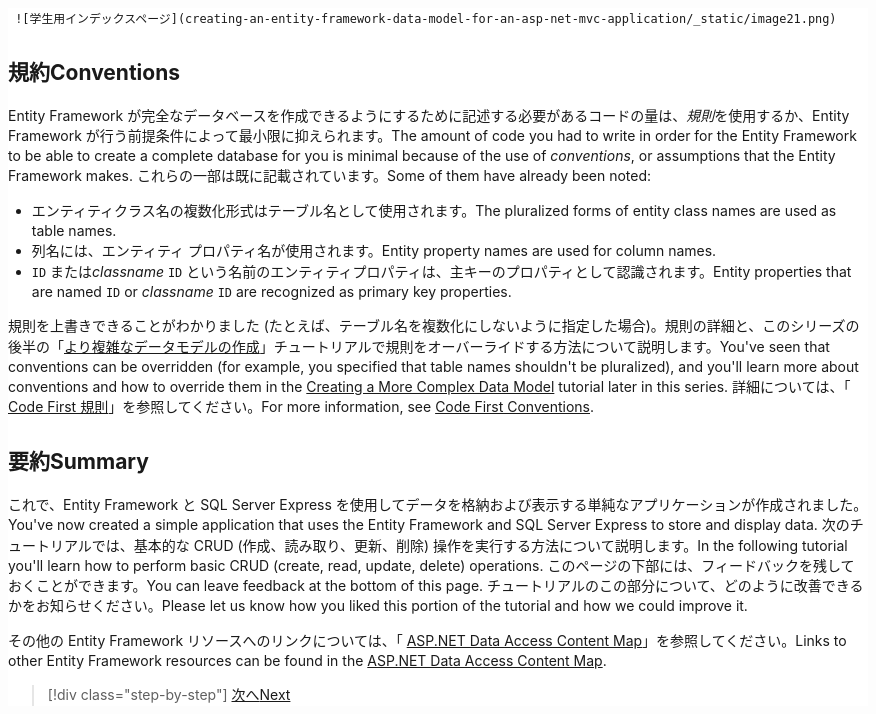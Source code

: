      ![学生用インデックスページ](creating-an-entity-framework-data-model-for-an-asp-net-mvc-application/_static/image21.png)

## <a name="conventions"></a><span data-ttu-id="d6750-345">規約</span><span class="sxs-lookup"><span data-stu-id="d6750-345">Conventions</span></span>

<span data-ttu-id="d6750-346">Entity Framework が完全なデータベースを作成できるようにするために記述する必要があるコードの量は、*規則*を使用するか、Entity Framework が行う前提条件によって最小限に抑えられます。</span><span class="sxs-lookup"><span data-stu-id="d6750-346">The amount of code you had to write in order for the Entity Framework to be able to create a complete database for you is minimal because of the use of *conventions*, or assumptions that the Entity Framework makes.</span></span> <span data-ttu-id="d6750-347">これらの一部は既に記載されています。</span><span class="sxs-lookup"><span data-stu-id="d6750-347">Some of them have already been noted:</span></span>

- <span data-ttu-id="d6750-348">エンティティクラス名の複数化形式はテーブル名として使用されます。</span><span class="sxs-lookup"><span data-stu-id="d6750-348">The pluralized forms of entity class names are used as table names.</span></span>
- <span data-ttu-id="d6750-349">列名には、エンティティ プロパティ名が使用されます。</span><span class="sxs-lookup"><span data-stu-id="d6750-349">Entity property names are used for column names.</span></span>
- <span data-ttu-id="d6750-350">`ID` または*classname* `ID` という名前のエンティティプロパティは、主キーのプロパティとして認識されます。</span><span class="sxs-lookup"><span data-stu-id="d6750-350">Entity properties that are named `ID` or *classname* `ID` are recognized as primary key properties.</span></span>

<span data-ttu-id="d6750-351">規則を上書きできることがわかりました (たとえば、テーブル名を複数化にしないように指定した場合)。規則の詳細と、このシリーズの後半の「[より複雑なデータモデルの作成](creating-a-more-complex-data-model-for-an-asp-net-mvc-application.md)」チュートリアルで規則をオーバーライドする方法について説明します。</span><span class="sxs-lookup"><span data-stu-id="d6750-351">You've seen that conventions can be overridden (for example, you specified that table names shouldn't be pluralized), and you'll learn more about conventions and how to override them in the [Creating a More Complex Data Model](creating-a-more-complex-data-model-for-an-asp-net-mvc-application.md) tutorial later in this series.</span></span> <span data-ttu-id="d6750-352">詳細については、「 [Code First 規則](https://msdn.microsoft.com/data/jj679962)」を参照してください。</span><span class="sxs-lookup"><span data-stu-id="d6750-352">For more information, see [Code First Conventions](https://msdn.microsoft.com/data/jj679962).</span></span>

## <a name="summary"></a><span data-ttu-id="d6750-353">要約</span><span class="sxs-lookup"><span data-stu-id="d6750-353">Summary</span></span>

<span data-ttu-id="d6750-354">これで、Entity Framework と SQL Server Express を使用してデータを格納および表示する単純なアプリケーションが作成されました。</span><span class="sxs-lookup"><span data-stu-id="d6750-354">You've now created a simple application that uses the Entity Framework and SQL Server Express to store and display data.</span></span> <span data-ttu-id="d6750-355">次のチュートリアルでは、基本的な CRUD (作成、読み取り、更新、削除) 操作を実行する方法について説明します。</span><span class="sxs-lookup"><span data-stu-id="d6750-355">In the following tutorial you'll learn how to perform basic CRUD (create, read, update, delete) operations.</span></span> <span data-ttu-id="d6750-356">このページの下部には、フィードバックを残しておくことができます。</span><span class="sxs-lookup"><span data-stu-id="d6750-356">You can leave feedback at the bottom of this page.</span></span> <span data-ttu-id="d6750-357">チュートリアルのこの部分について、どのように改善できるかをお知らせください。</span><span class="sxs-lookup"><span data-stu-id="d6750-357">Please let us know how you liked this portion of the tutorial and how we could improve it.</span></span>

<span data-ttu-id="d6750-358">その他の Entity Framework リソースへのリンクについては、「 [ASP.NET Data Access Content Map](../../../../whitepapers/aspnet-data-access-content-map.md)」を参照してください。</span><span class="sxs-lookup"><span data-stu-id="d6750-358">Links to other Entity Framework resources can be found in the [ASP.NET Data Access Content Map](../../../../whitepapers/aspnet-data-access-content-map.md).</span></span>

> [!div class="step-by-step"]
> [<span data-ttu-id="d6750-359">次へ</span><span class="sxs-lookup"><span data-stu-id="d6750-359">Next</span></span>](implementing-basic-crud-functionality-with-the-entity-framework-in-asp-net-mvc-application.md)
